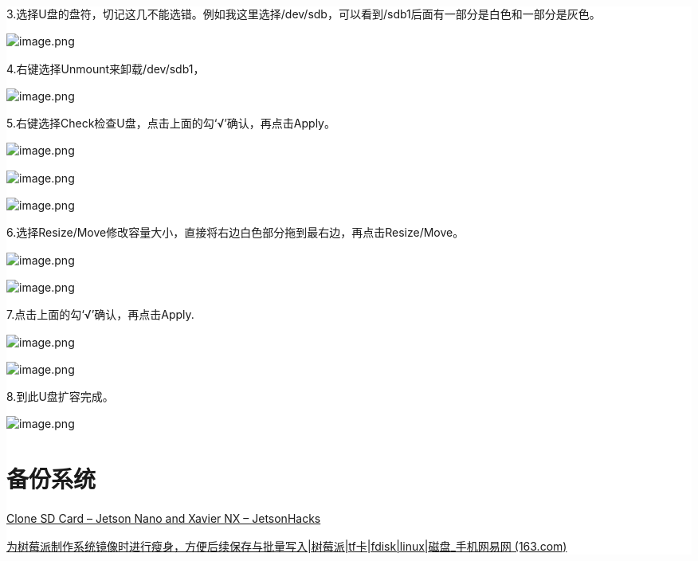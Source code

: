 3.选择U盘的盘符，切记这几不能选错。例如我这里选择/dev/sdb，可以看到/sdb1后面有一部分是白色和一部分是灰色。

![image.png](https://raw.githubusercontent.com/yin-qiyu/picbed/master/img/1643264672744049-20220303213345080.png) 

4.右键选择Unmount来卸载/dev/sdb1，

![image.png](https://raw.githubusercontent.com/yin-qiyu/picbed/master/img/1643264675462158.png) 

5.右键选择Check检查U盘，点击上面的勾‘√’确认，再点击Apply。

![image.png](https://raw.githubusercontent.com/yin-qiyu/picbed/master/img/1643264678560241-20220228195940915-20220303213346062.png)

![image.png](https://raw.githubusercontent.com/yin-qiyu/picbed/master/img/1643264682834350-20220303213346530.png) 

![image.png](https://raw.githubusercontent.com/yin-qiyu/picbed/master/img/1643264685906494-20220303213347042.png) 

6.选择Resize/Move修改容量大小，直接将右边白色部分拖到最右边，再点击Resize/Move。

![image.png](https://raw.githubusercontent.com/yin-qiyu/picbed/master/img/1643264688738464-20220303213347575.png) 

![image.png](https://raw.githubusercontent.com/yin-qiyu/picbed/master/img/1643264692516357-20220303213348078.png) 

7.点击上面的勾‘√’确认，再点击Apply.

 

![image.png](https://raw.githubusercontent.com/yin-qiyu/picbed/master/img/1643264695929779-20220303213348562.png) 

![image.png](https://raw.githubusercontent.com/yin-qiyu/picbed/master/img/1643264698567932-20220303213351835.png) 

8.到此U盘扩容完成。

![image.png](https://raw.githubusercontent.com/yin-qiyu/picbed/master/img/1643264702429809-20220303213352507.png) 

# 备份系统

[Clone SD Card – Jetson Nano and Xavier NX – JetsonHacks](https://www.jetsonhacks.com/2020/08/08/clone-sd-card-jetson-nano-and-xavier-nx/)

[为树莓派制作系统镜像时进行瘦身，方便后续保存与批量写入|树莓派|tf卡|fdisk|linux|磁盘_手机网易网 (163.com)](https://3g.163.com/dy/article/GP684MJV0552NFB7.html)

